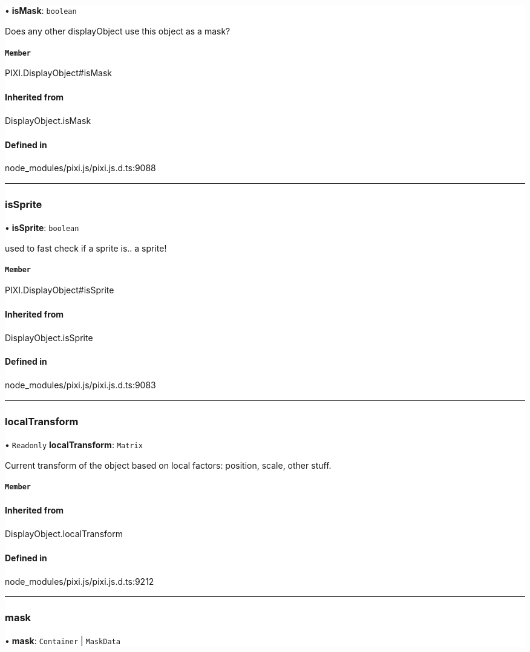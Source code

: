 • **isMask**: `boolean`

Does any other displayObject use this object as a mask?

**`Member`**

PIXI.DisplayObject#isMask

#### Inherited from

DisplayObject.isMask

#### Defined in

node_modules/pixi.js/pixi.js.d.ts:9088

___

### isSprite

• **isSprite**: `boolean`

used to fast check if a sprite is.. a sprite!

**`Member`**

PIXI.DisplayObject#isSprite

#### Inherited from

DisplayObject.isSprite

#### Defined in

node_modules/pixi.js/pixi.js.d.ts:9083

___

### localTransform

• `Readonly` **localTransform**: `Matrix`

Current transform of the object based on local factors: position, scale, other stuff.

**`Member`**

#### Inherited from

DisplayObject.localTransform

#### Defined in

node_modules/pixi.js/pixi.js.d.ts:9212

___

### mask

• **mask**: `Container` \| `MaskData`
